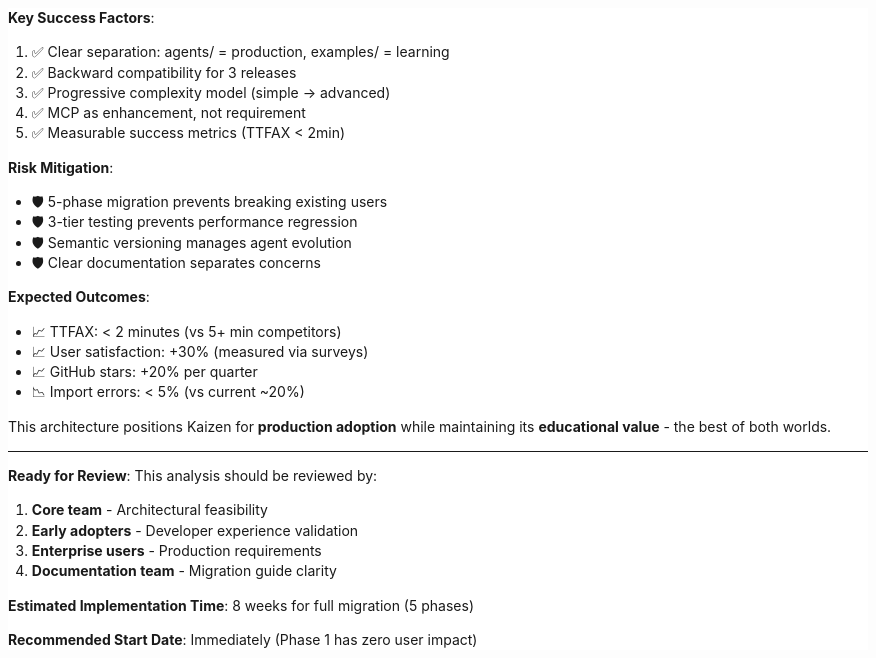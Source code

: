**Key Success Factors**:
1. ✅ Clear separation: agents/ = production, examples/ = learning
2. ✅ Backward compatibility for 3 releases
3. ✅ Progressive complexity model (simple → advanced)
4. ✅ MCP as enhancement, not requirement
5. ✅ Measurable success metrics (TTFAX < 2min)

**Risk Mitigation**:
- 🛡️ 5-phase migration prevents breaking existing users
- 🛡️ 3-tier testing prevents performance regression
- 🛡️ Semantic versioning manages agent evolution
- 🛡️ Clear documentation separates concerns

**Expected Outcomes**:
- 📈 TTFAX: < 2 minutes (vs 5+ min competitors)
- 📈 User satisfaction: +30% (measured via surveys)
- 📈 GitHub stars: +20% per quarter
- 📉 Import errors: < 5% (vs current ~20%)

This architecture positions Kaizen for **production adoption** while maintaining its **educational value** - the best of both worlds.

---

**Ready for Review**: This analysis should be reviewed by:
1. **Core team** - Architectural feasibility
2. **Early adopters** - Developer experience validation
3. **Enterprise users** - Production requirements
4. **Documentation team** - Migration guide clarity

**Estimated Implementation Time**: 8 weeks for full migration (5 phases)

**Recommended Start Date**: Immediately (Phase 1 has zero user impact)
